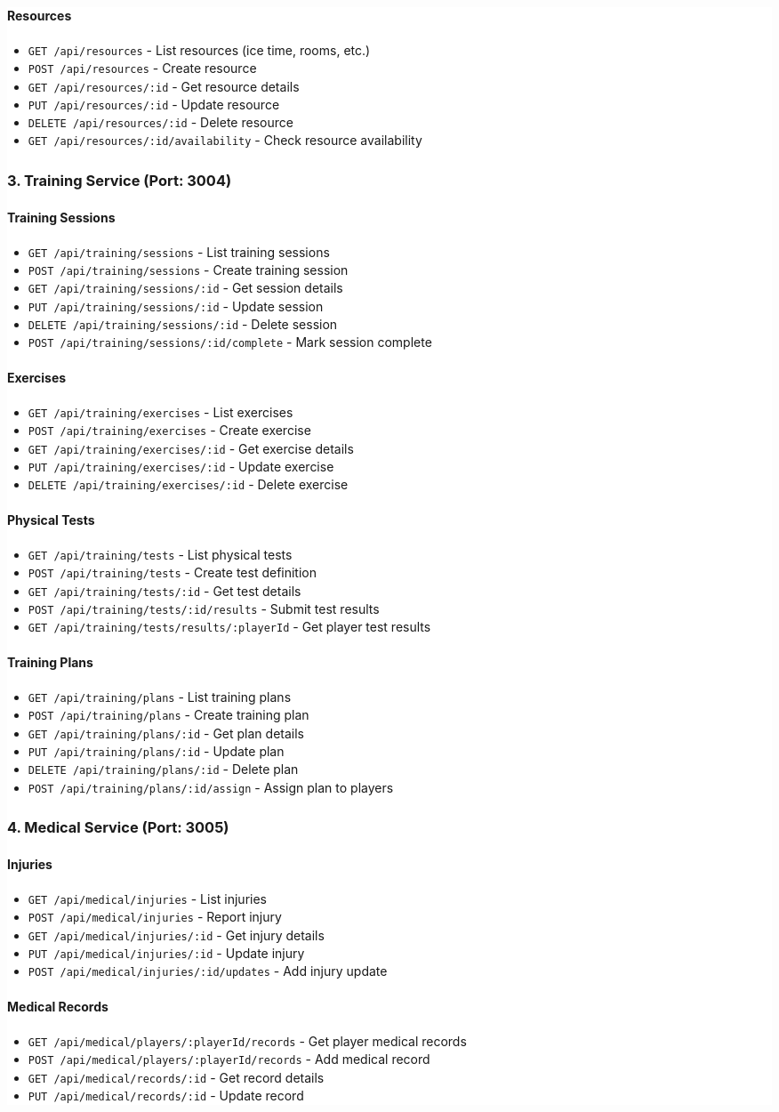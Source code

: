 #### Resources
- `GET /api/resources` - List resources (ice time, rooms, etc.)
- `POST /api/resources` - Create resource
- `GET /api/resources/:id` - Get resource details
- `PUT /api/resources/:id` - Update resource
- `DELETE /api/resources/:id` - Delete resource
- `GET /api/resources/:id/availability` - Check resource availability

### 3. Training Service (Port: 3004)

#### Training Sessions
- `GET /api/training/sessions` - List training sessions
- `POST /api/training/sessions` - Create training session
- `GET /api/training/sessions/:id` - Get session details
- `PUT /api/training/sessions/:id` - Update session
- `DELETE /api/training/sessions/:id` - Delete session
- `POST /api/training/sessions/:id/complete` - Mark session complete

#### Exercises
- `GET /api/training/exercises` - List exercises
- `POST /api/training/exercises` - Create exercise
- `GET /api/training/exercises/:id` - Get exercise details
- `PUT /api/training/exercises/:id` - Update exercise
- `DELETE /api/training/exercises/:id` - Delete exercise

#### Physical Tests
- `GET /api/training/tests` - List physical tests
- `POST /api/training/tests` - Create test definition
- `GET /api/training/tests/:id` - Get test details
- `POST /api/training/tests/:id/results` - Submit test results
- `GET /api/training/tests/results/:playerId` - Get player test results

#### Training Plans
- `GET /api/training/plans` - List training plans
- `POST /api/training/plans` - Create training plan
- `GET /api/training/plans/:id` - Get plan details
- `PUT /api/training/plans/:id` - Update plan
- `DELETE /api/training/plans/:id` - Delete plan
- `POST /api/training/plans/:id/assign` - Assign plan to players

### 4. Medical Service (Port: 3005)

#### Injuries
- `GET /api/medical/injuries` - List injuries
- `POST /api/medical/injuries` - Report injury
- `GET /api/medical/injuries/:id` - Get injury details
- `PUT /api/medical/injuries/:id` - Update injury
- `POST /api/medical/injuries/:id/updates` - Add injury update

#### Medical Records
- `GET /api/medical/players/:playerId/records` - Get player medical records
- `POST /api/medical/players/:playerId/records` - Add medical record
- `GET /api/medical/records/:id` - Get record details
- `PUT /api/medical/records/:id` - Update record
